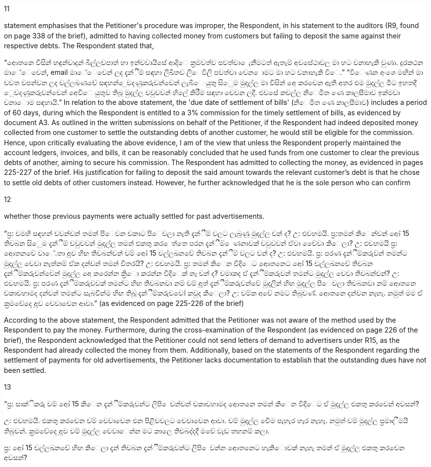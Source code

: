 11

statement emphasises that the Petitioner's procedure was improper, the Respondent, in his statement to the auditors (R9, found on page 338 of the brief), admitted to having collected money from customers but failing to deposit the same against their respective debts. The Respondent stated that,

“ආෙතනෙ විසින් හඳුන්වාදුන් බිල්ලචපාත් හා ඉන්චවායිසේ ආදිෙ ක්‍රමවත්ව පවත්වා ෙැනීමටත් ඇතැම් අවසේථාවල මා හට චනාහැකි වුණා. දුරකථන මාේෙචෙන්, email මාේෙචෙන් ලද දැන්ීම් සඳහා ලිඛිතව ලිෙවිලි පවත්වා චෙන ොමට මා හට චනාහැකි විෙ.” “විෙණන අංශෙ මඟින් මා චවත චපන්වන ලද චල්ලඛණචේ සඳහන් ෙුචදණුකරුවන්චෙන් ලැබිෙ යුතු සිෙුම මුදල්ල මා විසින් අෙ කරචෙන ඇති අතර එම මුදල්ල මීට ඉහතදී ෙුචදණුකරුවන්චෙන් අෙවිෙ යුතුව තිබූ මුදල්ල චවුචවන් හිලේ කිරීම සඳහා චෙවන ලදී. එචසේ කචල්ල නිෙමිත ණෙ කාලසීමාව ඉක්මවා චනාොම සඳහායි.” In relation to the above statement, the 'due date of settlement of bills' (නිෙමිත ණෙ කාලසීමාව) includes a period of 60 days, during which the Respondent is entitled to a 3% commission for the timely settlement of bills, as evidenced by document A3. As outlined in the written submissions on behalf of the Petitioner, if the Respondent had indeed deposited money collected from one customer to settle the outstanding debts of another customer, he would still be eligible for the commission. Hence, upon critically evaluating the above evidence, I am of the view that unless the Respondent properly maintained the account ledgers, invoices, and bills, it can be reasonably concluded that he used funds from one customer to clear the previous debts of another, aiming to secure his commission. The Respondent has admitted to collecting the money, as evidenced in pages 225-227 of the brief. His justification for failing to deposit the said amount towards the relevant customer’s debt is that he chose to settle old debts of other customers instead. However, he further acknowledged that he is the sole person who can confirm

12

whether those previous payments were actually settled for past advertisements.

“ප්‍ර: චමහි සඳහන් චවන්චන් තමන් පිෙවන චකාට පිෙවලා නැති දැන්ීම් වලට ලැබුණු මුදල්ල චන් ද? උ: එචහමයි. ප්‍ර:තමන් කිෙන්චන් ආේ 15 තිචබන සිෙුම දැන්ීම් චවුචවන් මුදල්ල තමන් එකතු කර ෙත්තෙ පරන දැන්ීම් ෙණනාවක් චවුචවන් ඒවා චෙේවා කිෙලා? උ: එචහමයි ප්‍ර: ආෙතනචේ වාේ.තා අුව හිඟ තිචබන්චන් චම් ආේ 15 චල්ලඛනචේ තිචබන දැන්ීම් වලට චන් ද? උ: එචහමයි. ප්‍ර: පරණ දැන්ීම්කරුවන් තමන්ට මුදල්ල චෙවා නැත්නම් ඒක දන්චන් තමන් විතරයි? උ: එචහමයි. ප්‍ර: තමන් කිෙන විදිෙට ආෙතනෙට ආේ 15 චල්ලඛනචේ තිචබන දැන්ීම්කරුවන්චෙන් මුදල්ල අෙ කරෙන්න ක්‍රිො කරන්න විදිෙක් නෑ චන් ද? චමාකද ඒ දැන්ීම්කරුවන් තමන්ට මුදල්ල චෙවා තිචබන්චන්? උ: එචහමයි. ප්‍ර: පරණ දැන්ීම්කරුචවක් තමන්ට හිඟ තිචබනවා නම් චම් අුත් දැන්ීම්කරුවන්චේ මුදලින් හිඟ මුදල්ල පිෙවලා තිචබනවා නම් ආෙතනෙ චකාචහාමද දන්චන් තමන්ට සැබවින්ම හිඟ තිබූ දැන්ීම්කරුචවෝ කවුද කිෙලා? උ: චම්ක අචේ නමට තිබුචණ්. ආෙතනෙ දන්චන නැහැ. නමුත් මම ඒ ක්‍රමචේදෙ අුව චෙවාචෙන ආවා.” (as evidenced on page 225-226 of the brief)

According to the above statement, the Respondent admitted that the Petitioner was not aware of the method used by the Respondent to pay the money. Furthermore, during the cross-examination of the Respondent (as evidenced on page 226 of the brief), the Respondent acknowledged that the Petitioner could not send letters of demand to advertisers under R15, as the Respondent had already collected the money from them. Additionally, based on the statements of the Respondent regarding the settlement of payments for old advertisements, the Petitioner lacks documentation to establish that the outstanding dues have not been settled.

13

“ප්‍ර: සාක්ිකරු චම් ආේ 15 කිෙන දැන්ීම්කරුවන්ට ලිපි ෙවන්චන් චකාචහාමද ආෙතනෙ තමන් කිෙන විදිෙට ඒ මුදල්ල එකතු කරචෙන් අවසන්?

උ: එචහමයි. එකතු කරචෙන චම් චෙවාචෙන එන පිළිචවලට චෙවාචෙන ආවා. චම් මුදල්ල චෙීම පැහැර හැර නැහැ. නමුත් චම් මුදල්ල ප්‍රමාද ීමයි තිබුචන්. ක්‍රමචේදෙ අුව චම් මුදල්ල චෙවාෙන්න මට කාලෙ තිචබද්දදී මචේ වැඩ තහනම් කලා.

ප්‍ර: ආේ 15 චල්ලඛනචේ හිඟ කිෙලා දැන් තිචබන දැන්ීම්කරුවන්ට ලිපි ෙවන්න ආෙතනෙට හැකිොවක් නැහැ තමන් ඒ මුදල්ල එකතු කරචෙන අවසන්?
